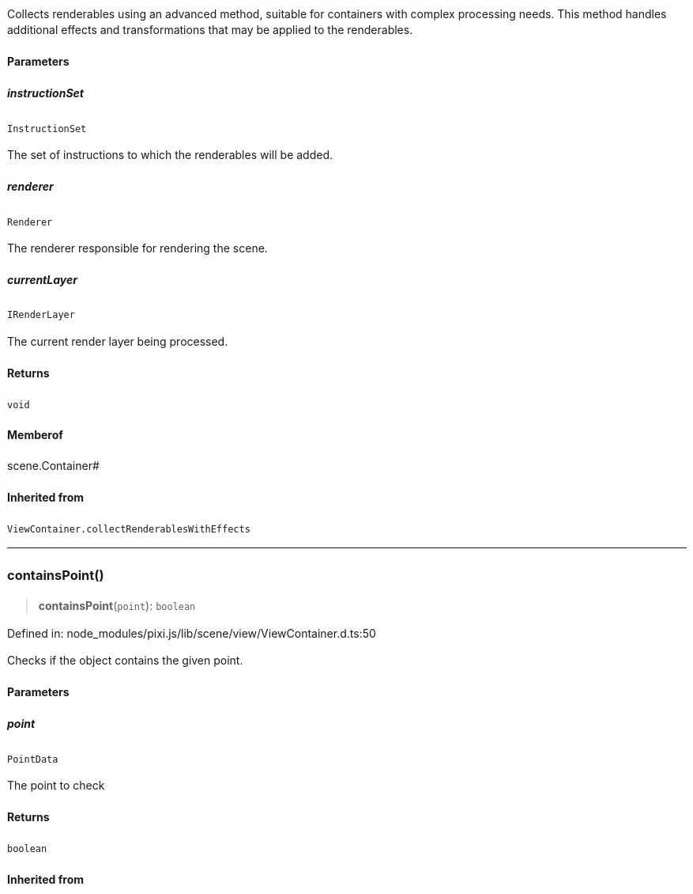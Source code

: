 Collects renderables using an advanced method, suitable for containers with complex processing needs.
This method handles additional effects and transformations that may be applied to the renderables.

#### Parameters

##### instructionSet

`InstructionSet`

The set of instructions to which the renderables will be added.

##### renderer

`Renderer`

The renderer responsible for rendering the scene.

##### currentLayer

`IRenderLayer`

The current render layer being processed.

#### Returns

`void`

#### Memberof

scene.Container#

#### Inherited from

`ViewContainer.collectRenderablesWithEffects`

***

### containsPoint()

> **containsPoint**(`point`): `boolean`

Defined in: node\_modules/pixi.js/lib/scene/view/ViewContainer.d.ts:50

Checks if the object contains the given point.

#### Parameters

##### point

`PointData`

The point to check

#### Returns

`boolean`

#### Inherited from
